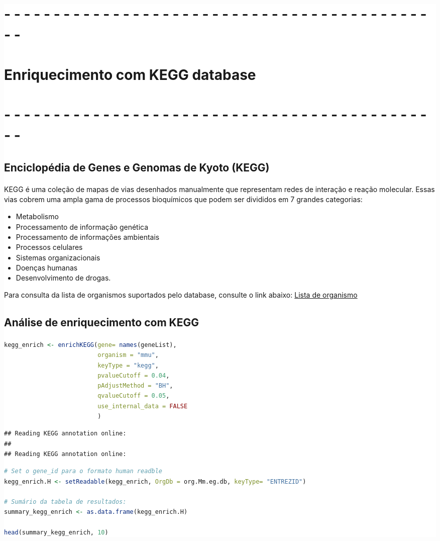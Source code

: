 # - - - - - - - - - - - - - - - - - - - - - - - - - - - - - - - - - - - - - - - - - - - - -

# Enriquecimento com KEGG database

# - - - - - - - - - - - - - - - - - - - - - - - - - - - - - - - - - - - - - - - - - - - - -

## Enciclopédia de Genes e Genomas de Kyoto (KEGG)

KEGG é uma coleção de mapas de vias desenhados manualmente que
representam redes de interação e reação molecular. Essas vias cobrem uma
ampla gama de processos bioquímicos que podem ser divididos em 7 grandes
categorias:

-   Metabolismo
-   Processamento de informação genética
-   Processamento de informações ambientais
-   Processos celulares
-   Sistemas organizacionais
-   Doenças humanas
-   Desenvolvimento de drogas.

Para consulta da lista de organismos suportados pelo database, consulte
o link abaixo: [Lista de
organismo](https://www.genome.jp/kegg/catalog/org_list.html)

## Análise de enriquecimento com KEGG

``` r
kegg_enrich <- enrichKEGG(gene= names(geneList),
                          organism = "mmu",     
                          keyType = "kegg",
                          pvalueCutoff = 0.04,
                          pAdjustMethod = "BH",
                          qvalueCutoff = 0.05,
                          use_internal_data = FALSE
                          )
```

    ## Reading KEGG annotation online:
    ## 
    ## Reading KEGG annotation online:

``` r
# Set o gene_id para o formato human readble
kegg_enrich.H <- setReadable(kegg_enrich, OrgDb = org.Mm.eg.db, keyType= "ENTREZID")

# Sumário da tabela de resultados:
summary_kegg_enrich <- as.data.frame(kegg_enrich.H)

head(summary_kegg_enrich, 10)
```
